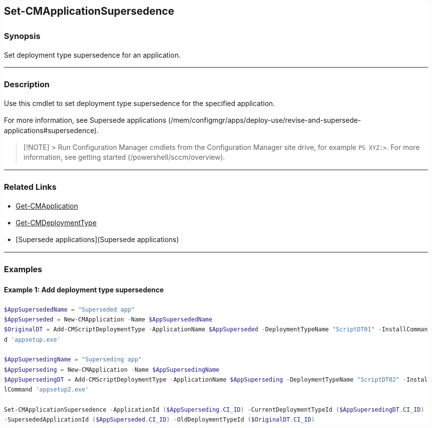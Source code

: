 Set-CMApplicationSupersedence
-----------------------------




### Synopsis
Set deployment type supersedence for an application.



---


### Description

Use this cmdlet to set deployment type supersedence for the specified application.



For more information, see Supersede applications (/mem/configmgr/apps/deploy-use/revise-and-supersede-applications#supersedence).



> [!NOTE] > Run Configuration Manager cmdlets from the Configuration Manager site drive, for example `PS XYZ:>`. For more information, see getting started (/powershell/sccm/overview).



---


### Related Links
* [Get-CMApplication](Get-CMApplication)



* [Get-CMDeploymentType](Get-CMDeploymentType)



* [Supersede applications](Supersede applications)





---


### Examples
#### Example 1: Add deployment type supersedence
```PowerShell
$AppSupersededName = "Superseded app"
$AppSuperseded = New-CMApplication -Name $AppSupersededName
$OriginalDT = Add-CMScriptDeploymentType -ApplicationName $AppSuperseded -DeploymentTypeName "ScriptDT01" -InstallCommand 'appsetup.exe'

$AppSupersedingName = "Superseding app"
$AppSuperseding = New-CMApplication -Name $AppSupersedingName
$AppSupersedingDT = Add-CMScriptDeploymentType -ApplicationName $AppSuperseding -DeploymentTypeName "ScriptDT02" -InstallCommand 'appsetup2.exe'

Set-CMApplicationSupersedence -ApplicationId ($AppSuperseding.CI_ID) -CurrentDeploymentTypeId ($AppSupersedingDT.CI_ID) -SupersededApplicationId ($AppSuperseded.CI_ID) -OldDeploymentTypeId ($OriginalDT.CI_ID)
```
